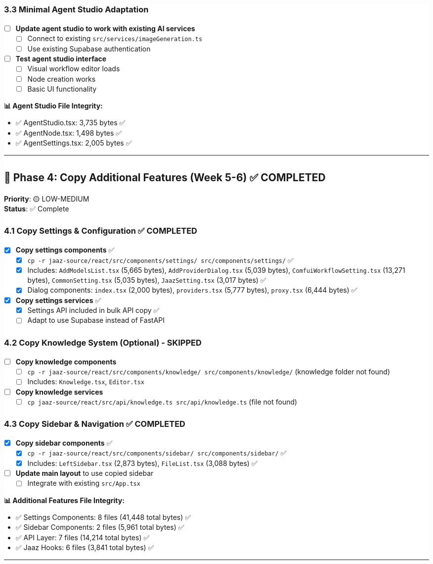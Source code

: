 ### 3.3 Minimal Agent Studio Adaptation
- [ ] **Update agent studio to work with existing AI services**
  - [ ] Connect to existing `src/services/imageGeneration.ts`
  - [ ] Use existing Supabase authentication
- [ ] **Test agent studio interface**
  - [ ] Visual workflow editor loads
  - [ ] Node creation works
  - [ ] Basic UI functionality

**📊 Agent Studio File Integrity:**
- ✅ AgentStudio.tsx: 3,735 bytes ✅
- ✅ AgentNode.tsx: 1,498 bytes ✅
- ✅ AgentSettings.tsx: 2,005 bytes ✅

---

## 🚀 Phase 4: Copy Additional Features (Week 5-6) ✅ COMPLETED
**Priority**: 🟡 LOW-MEDIUM  
**Status**: ✅ Complete

### 4.1 Copy Settings & Configuration ✅ COMPLETED
- [x] **Copy settings components** ✅
  - [x] `cp -r jaaz-source/react/src/components/settings/ src/components/settings/` ✅
  - [x] Includes: `AddModelsList.tsx` (5,665 bytes), `AddProviderDialog.tsx` (5,039 bytes), `ComfuiWorkflowSetting.tsx` (13,271 bytes), `CommonSetting.tsx` (5,035 bytes), `JaazSetting.tsx` (3,017 bytes) ✅
  - [x] Dialog components: `index.tsx` (2,000 bytes), `providers.tsx` (5,777 bytes), `proxy.tsx` (6,444 bytes) ✅
- [x] **Copy settings services** ✅
  - [x] Settings API included in bulk API copy ✅
  - [ ] Adapt to use Supabase instead of FastAPI

### 4.2 Copy Knowledge System (Optional) - SKIPPED
- [ ] **Copy knowledge components**
  - [ ] `cp -r jaaz-source/react/src/components/knowledge/ src/components/knowledge/` (knowledge folder not found)
  - [ ] Includes: `Knowledge.tsx`, `Editor.tsx`
- [ ] **Copy knowledge services**
  - [ ] `cp jaaz-source/react/src/api/knowledge.ts src/api/knowledge.ts` (file not found)

### 4.3 Copy Sidebar & Navigation ✅ COMPLETED
- [x] **Copy sidebar components** ✅
  - [x] `cp -r jaaz-source/react/src/components/sidebar/ src/components/sidebar/` ✅
  - [x] Includes: `LeftSidebar.tsx` (2,873 bytes), `FileList.tsx` (3,088 bytes) ✅
- [ ] **Update main layout** to use copied sidebar
  - [ ] Integrate with existing `src/App.tsx`

**📊 Additional Features File Integrity:**
- ✅ Settings Components: 8 files (41,448 total bytes) ✅
- ✅ Sidebar Components: 2 files (5,961 total bytes) ✅
- ✅ API Layer: 7 files (14,214 total bytes) ✅
- ✅ Jaaz Hooks: 6 files (3,841 total bytes) ✅

---